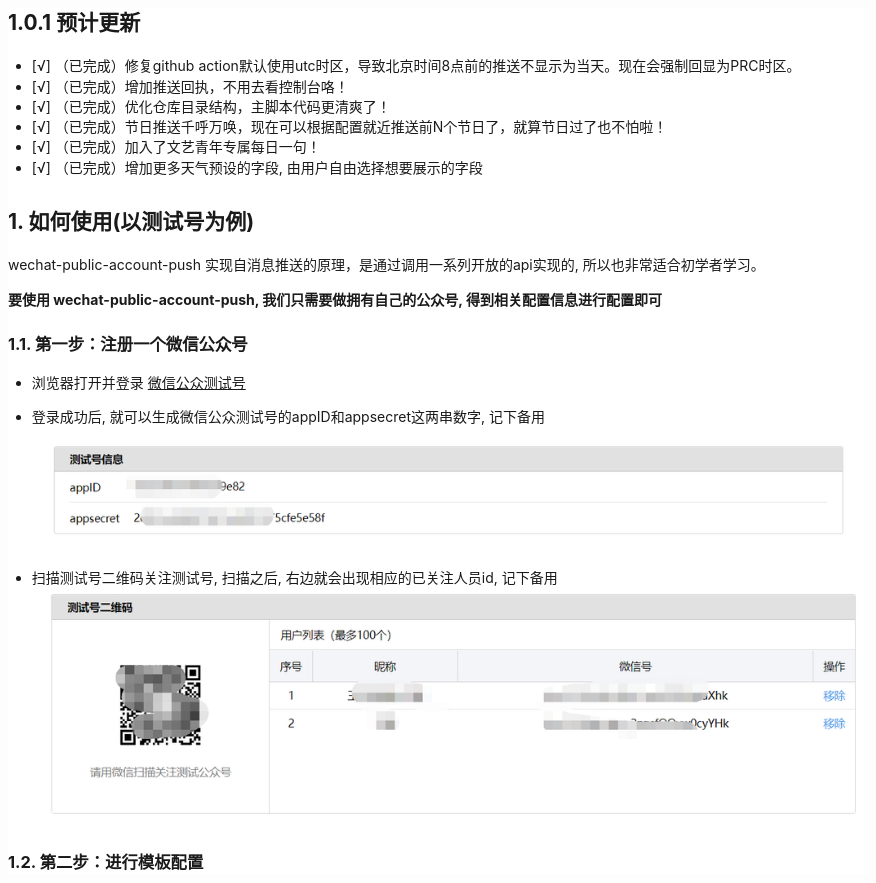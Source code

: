 
## 1.0.1 预计更新


- [√] （已完成）修复github action默认使用utc时区，导致北京时间8点前的推送不显示为当天。现在会强制回显为PRC时区。
- [√] （已完成）增加推送回执，不用去看控制台咯！
- [√] （已完成）优化仓库目录结构，主脚本代码更清爽了！
- [√] （已完成）节日推送千呼万唤，现在可以根据配置就近推送前N个节日了，就算节日过了也不怕啦！
- [√] （已完成）加入了文艺青年专属每日一句！
- [√] （已完成）增加更多天气预设的字段, 由用户自由选择想要展示的字段


## 1. 如何使用(以测试号为例)


wechat-public-account-push 实现自消息推送的原理，是通过调用一系列开放的api实现的, 所以也非常适合初学者学习。


**要使用 wechat-public-account-push, 我们只需要做拥有自己的公众号, 得到相关配置信息进行配置即可**


### 1.1. 第一步：注册一个微信公众号


- 浏览器打开并登录 [微信公众测试号](https://mp.weixin.qq.com/debug/cgi-bin/sandbox?t=sandbox/login)
- 登录成功后, 就可以生成微信公众测试号的appID和appsecret这两串数字, 记下备用
![appID-appsecret](img/wx-test-id.png)


- 扫描测试号二维码关注测试号, 扫描之后, 右边就会出现相应的已关注人员id, 记下备用
![wx-test-follow](img/wx-test-follow.png)


### 1.2. 第二步：进行模板配置

